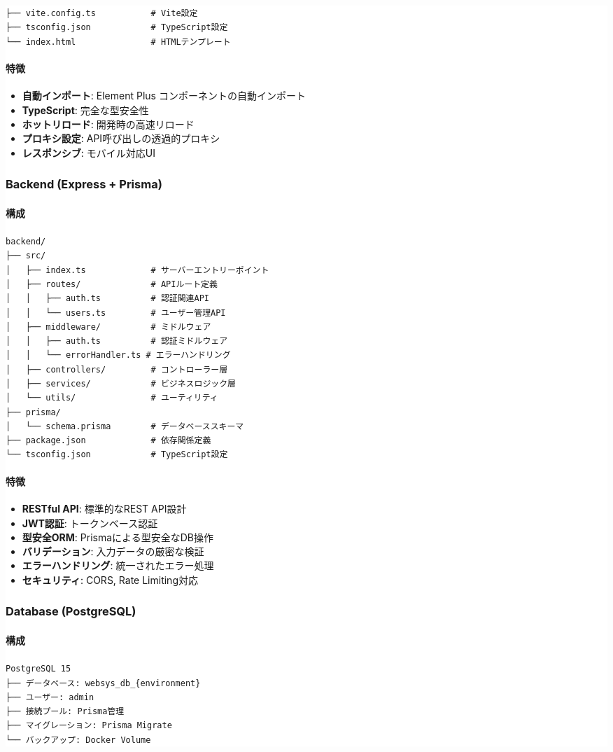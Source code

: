 ```
├── vite.config.ts           # Vite設定
├── tsconfig.json            # TypeScript設定
└── index.html               # HTMLテンプレート
```

#### 特徴
- **自動インポート**: Element Plus コンポーネントの自動インポート
- **TypeScript**: 完全な型安全性
- **ホットリロード**: 開発時の高速リロード
- **プロキシ設定**: API呼び出しの透過的プロキシ
- **レスポンシブ**: モバイル対応UI

### Backend (Express + Prisma)

#### 構成
```
backend/
├── src/
│   ├── index.ts             # サーバーエントリーポイント
│   ├── routes/              # APIルート定義
│   │   ├── auth.ts          # 認証関連API
│   │   └── users.ts         # ユーザー管理API
│   ├── middleware/          # ミドルウェア
│   │   ├── auth.ts          # 認証ミドルウェア
│   │   └── errorHandler.ts # エラーハンドリング
│   ├── controllers/         # コントローラー層
│   ├── services/            # ビジネスロジック層
│   └── utils/               # ユーティリティ
├── prisma/
│   └── schema.prisma        # データベーススキーマ
├── package.json             # 依存関係定義
└── tsconfig.json            # TypeScript設定
```

#### 特徴
- **RESTful API**: 標準的なREST API設計
- **JWT認証**: トークンベース認証
- **型安全ORM**: Prismaによる型安全なDB操作
- **バリデーション**: 入力データの厳密な検証
- **エラーハンドリング**: 統一されたエラー処理
- **セキュリティ**: CORS, Rate Limiting対応

### Database (PostgreSQL)

#### 構成
```
PostgreSQL 15
├── データベース: websys_db_{environment}
├── ユーザー: admin
├── 接続プール: Prisma管理
├── マイグレーション: Prisma Migrate
└── バックアップ: Docker Volume
```
